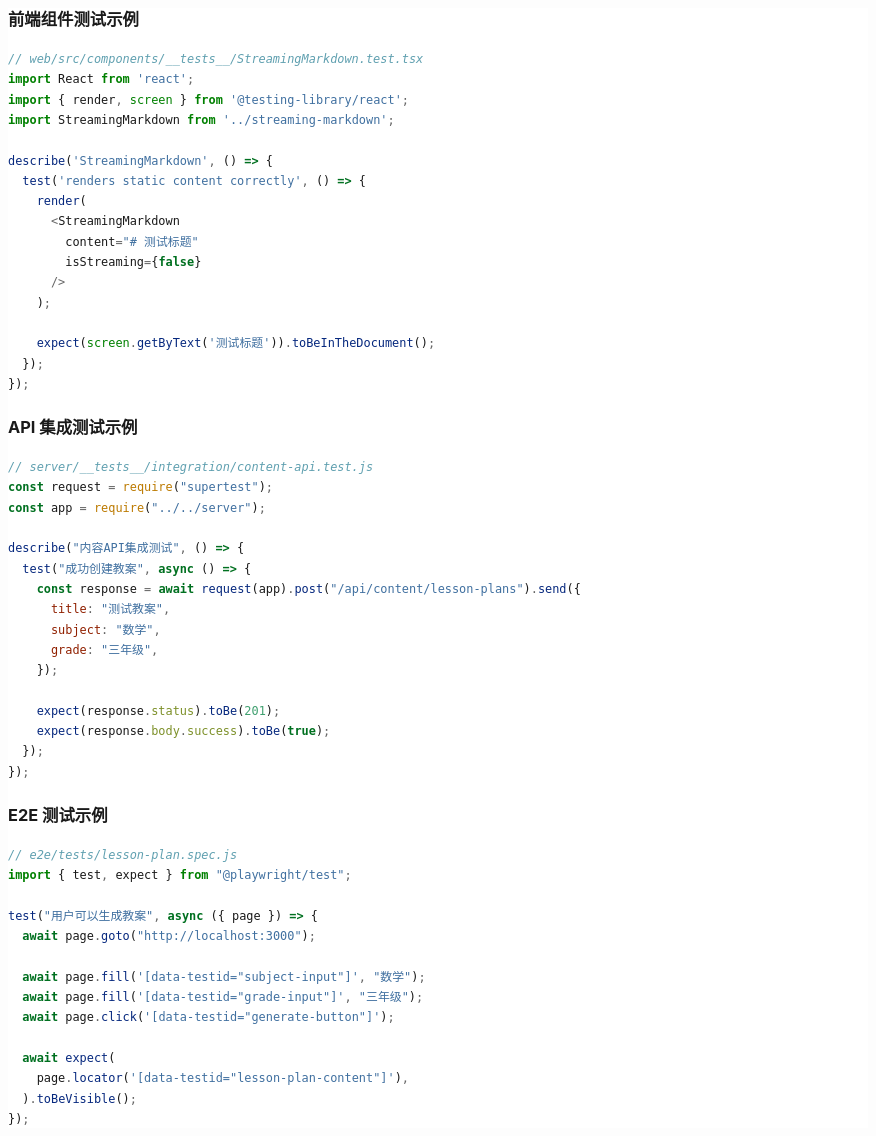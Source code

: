 ### 前端组件测试示例

```typescript
// web/src/components/__tests__/StreamingMarkdown.test.tsx
import React from 'react';
import { render, screen } from '@testing-library/react';
import StreamingMarkdown from '../streaming-markdown';

describe('StreamingMarkdown', () => {
  test('renders static content correctly', () => {
    render(
      <StreamingMarkdown
        content="# 测试标题"
        isStreaming={false}
      />
    );

    expect(screen.getByText('测试标题')).toBeInTheDocument();
  });
});
```

### API 集成测试示例

```javascript
// server/__tests__/integration/content-api.test.js
const request = require("supertest");
const app = require("../../server");

describe("内容API集成测试", () => {
  test("成功创建教案", async () => {
    const response = await request(app).post("/api/content/lesson-plans").send({
      title: "测试教案",
      subject: "数学",
      grade: "三年级",
    });

    expect(response.status).toBe(201);
    expect(response.body.success).toBe(true);
  });
});
```

### E2E 测试示例

```javascript
// e2e/tests/lesson-plan.spec.js
import { test, expect } from "@playwright/test";

test("用户可以生成教案", async ({ page }) => {
  await page.goto("http://localhost:3000");

  await page.fill('[data-testid="subject-input"]', "数学");
  await page.fill('[data-testid="grade-input"]', "三年级");
  await page.click('[data-testid="generate-button"]');

  await expect(
    page.locator('[data-testid="lesson-plan-content"]'),
  ).toBeVisible();
});
```
